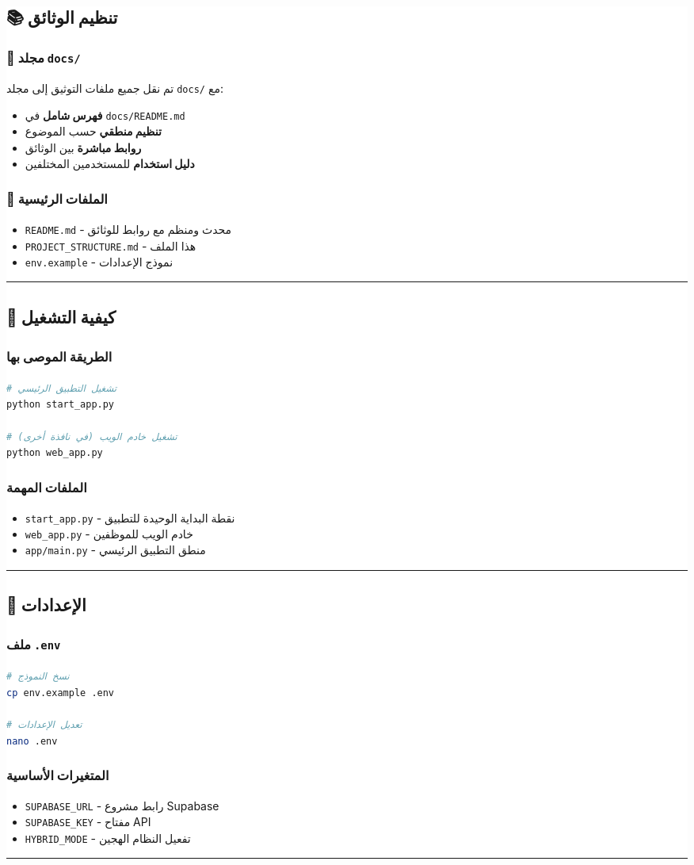 
## 📚 تنظيم الوثائق

### 🎯 **مجلد `docs/`**
تم نقل جميع ملفات التوثيق إلى مجلد `docs/` مع:
- **فهرس شامل** في `docs/README.md`
- **تنظيم منطقي** حسب الموضوع
- **روابط مباشرة** بين الوثائق
- **دليل استخدام** للمستخدمين المختلفين

### 📖 **الملفات الرئيسية**
- `README.md` - محدث ومنظم مع روابط للوثائق
- `PROJECT_STRUCTURE.md` - هذا الملف
- `env.example` - نموذج الإعدادات

---

## 🚀 كيفية التشغيل

### **الطريقة الموصى بها**
```bash
# تشغيل التطبيق الرئيسي
python start_app.py

# تشغيل خادم الويب (في نافذة أخرى)
python web_app.py
```

### **الملفات المهمة**
- `start_app.py` - نقطة البداية الوحيدة للتطبيق
- `web_app.py` - خادم الويب للموظفين
- `app/main.py` - منطق التطبيق الرئيسي

---

## 🔧 الإعدادات

### **ملف `.env`**
```bash
# نسخ النموذج
cp env.example .env

# تعديل الإعدادات
nano .env
```

### **المتغيرات الأساسية**
- `SUPABASE_URL` - رابط مشروع Supabase
- `SUPABASE_KEY` - مفتاح API
- `HYBRID_MODE` - تفعيل النظام الهجين

---